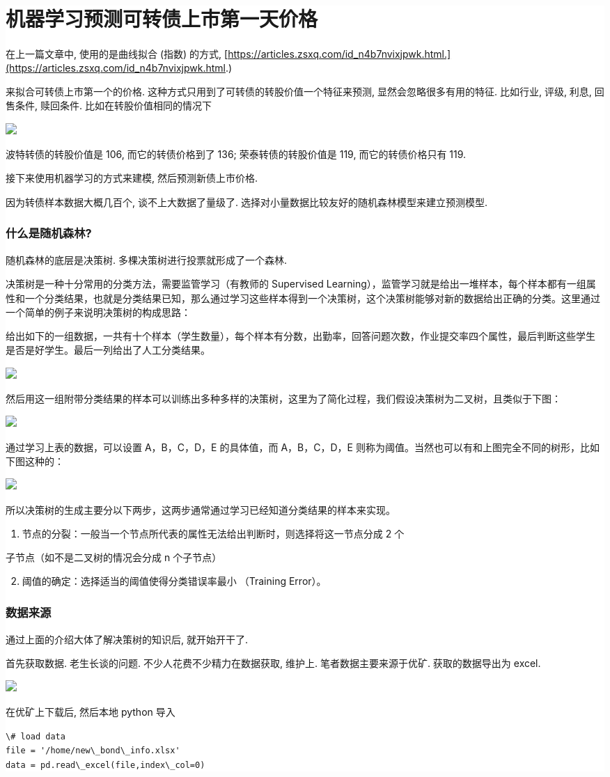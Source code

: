 # 机器学习预测可转债上市第一天价格
在上一篇文章中, 使用的是曲线拟合 (指数) 的方式, [https://articles.zsxq.com/id_n4b7nvixjpwk.html.](https://articles.zsxq.com/id_n4b7nvixjpwk.html.)

来拟合可转债上市第一个的价格. 这种方式只用到了可转债的转股价值一个特征来预测, 显然会忽略很多有用的特征. 比如行业, 评级, 利息, 回售条件, 赎回条件. 比如在转股价值相同的情况下

![](https://article-images.zsxq.com/Fnn3DO7JCZxMDmfNvPoGhuLSh1hg)

波特转债的转股价值是 106, 而它的转债价格到了 136; 荣泰转债的转股价值是 119, 而它的转债价格只有 119.

接下来使用机器学习的方式来建模, 然后预测新债上市价格.

因为转债样本数据大概几百个, 谈不上大数据了量级了. 选择对小量数据比较友好的随机森林模型来建立预测模型.

### 什么是随机森林?

随机森林的底层是决策树. 多棵决策树进行投票就形成了一个森林.

决策树是一种十分常用的分类方法，需要监管学习（有教师的 Supervised Learning），监管学习就是给出一堆样本，每个样本都有一组属性和一个分类结果，也就是分类结果已知，那么通过学习这些样本得到一个决策树，这个决策树能够对新的数据给出正确的分类。这里通过一个简单的例子来说明决策树的构成思路：

给出如下的一组数据，一共有十个样本（学生数量），每个样本有分数，出勤率，回答问题次数，作业提交率四个属性，最后判断这些学生是否是好学生。最后一列给出了人工分类结果。

![](https://article-images.zsxq.com/FhVBaFMYyQ5wddsyAF6nhu1Vny4H)

然后用这一组附带分类结果的样本可以训练出多种多样的决策树，这里为了简化过程，我们假设决策树为二叉树，且类似于下图：

![](https://article-images.zsxq.com/Fq2k87WhNIPOHTEpdEJiqMFXulT3)

通过学习上表的数据，可以设置 A，B，C，D，E 的具体值，而 A，B，C，D，E 则称为阈值。当然也可以有和上图完全不同的树形，比如下图这种的：

![](https://article-images.zsxq.com/FkDHWOpncLuhBdJDMGaVcuevavgD)

所以决策树的生成主要分以下两步，这两步通常通过学习已经知道分类结果的样本来实现。

1. 节点的分裂：一般当一个节点所代表的属性无法给出判断时，则选择将这一节点分成 2 个

子节点（如不是二叉树的情况会分成 n 个子节点）

2. 阈值的确定：选择适当的阈值使得分类错误率最小 （Training Error）。

### 数据来源

通过上面的介绍大体了解决策树的知识后, 就开始开干了.

首先获取数据. 老生长谈的问题. 不少人花费不少精力在数据获取, 维护上. 笔者数据主要来源于优矿. 获取的数据导出为 excel.

![](https://article-images.zsxq.com/FncUD6pBCyGIvuWQ0wRVdZP4D_et)

在优矿上下载后, 然后本地 python 导入

```
\# load data
file = '/home/new\_bond\_info.xlsx'
data = pd.read\_excel(file,index\_col=0)

```
